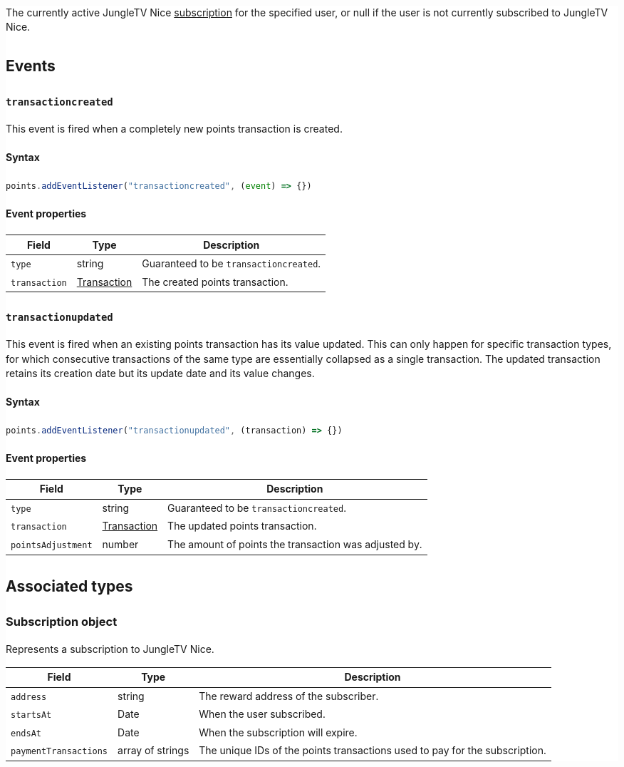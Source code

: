The currently active JungleTV Nice [subscription](#subscription-object) for the specified user, or null if the user is not currently subscribed to JungleTV Nice.

## Events

### `transactioncreated`

This event is fired when a completely new points transaction is created.

#### Syntax
```js
points.addEventListener("transactioncreated", (event) => {})
```

#### Event properties

| Field         | Type                               | Description                            |
| ------------- | ---------------------------------- | -------------------------------------- |
| `type`        | string                             | Guaranteed to be `transactioncreated`. |
| `transaction` | [Transaction](#transaction-object) | The created points transaction.        |

### `transactionupdated`

This event is fired when an existing points transaction has its value updated.
This can only happen for specific transaction types, for which consecutive transactions of the same type are essentially collapsed as a single transaction.
The updated transaction retains its creation date but its update date and its value changes.

#### Syntax
```js
points.addEventListener("transactionupdated", (transaction) => {})
```

#### Event properties

| Field              | Type                               | Description                                           |
| ------------------ | ---------------------------------- | ----------------------------------------------------- |
| `type`             | string                             | Guaranteed to be `transactioncreated`.                |
| `transaction`      | [Transaction](#transaction-object) | The updated points transaction.                       |
| `pointsAdjustment` | number                             | The amount of points the transaction was adjusted by. |

## Associated types

### Subscription object

Represents a subscription to JungleTV Nice.

| Field                 | Type             | Description                                                                 |
| --------------------- | ---------------- | --------------------------------------------------------------------------- |
| `address`             | string           | The reward address of the subscriber.                                       |
| `startsAt`            | Date             | When the user subscribed.                                                   |
| `endsAt`              | Date             | When the subscription will expire.                                          |
| `paymentTransactions` | array of strings | The unique IDs of the points transactions used to pay for the subscription. |
